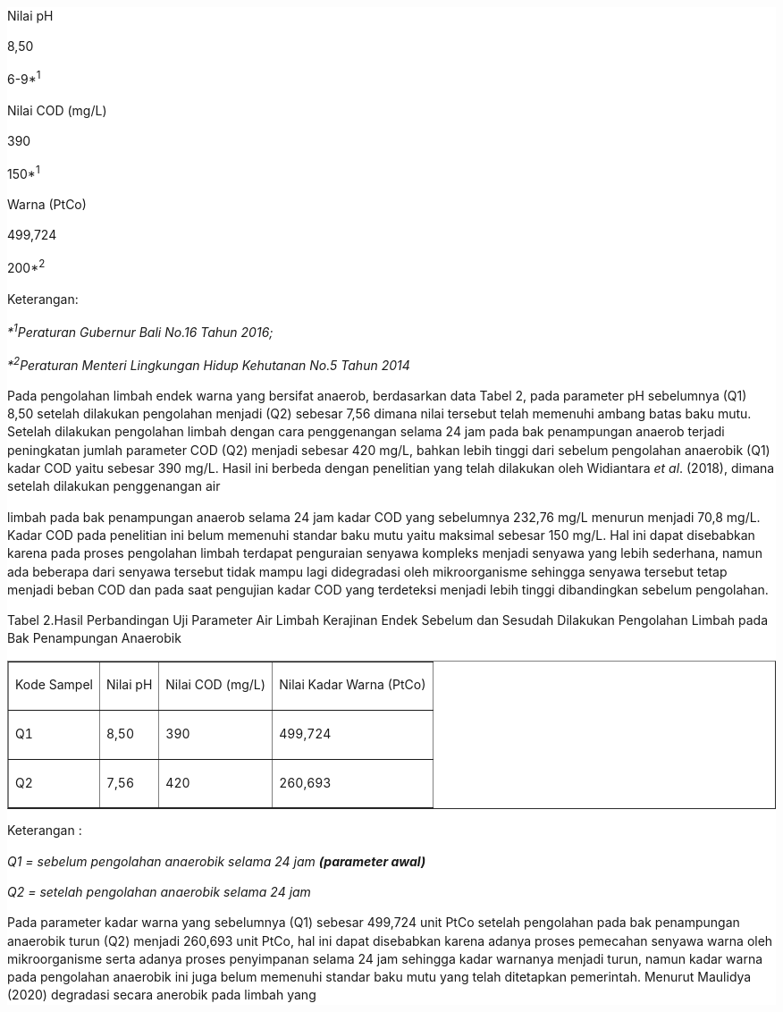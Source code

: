 <tr><td style="vertical-align:top;">
<p><span class="font8">Nilai pH</span></p></td><td style="vertical-align:top;">
<p><span class="font8">8,50</span></p></td><td style="vertical-align:top;">
<p><span class="font8">6-9*<sup>1</sup></span></p></td></tr>
<tr><td style="vertical-align:middle;">
<p><span class="font8">Nilai COD (mg/L)</span></p></td><td style="vertical-align:middle;">
<p><span class="font8">390</span></p></td><td style="vertical-align:middle;">
<p><span class="font8">150*<sup>1</sup></span></p></td></tr>
<tr><td style="vertical-align:middle;">
<p><span class="font8">Warna (PtCo)</span></p></td><td style="vertical-align:middle;">
<p><span class="font8">499,724</span></p></td><td style="vertical-align:middle;">
<p><span class="font8">200*<sup>2</sup></span></p></td></tr>
</table>
<p><span class="font8">Keterangan:</span></p>
<p><span class="font8" style="font-style:italic;">*<sup>1</sup>Peraturan Gubernur Bali No.16 Tahun 2016;</span></p>
<p><span class="font8" style="font-style:italic;">*<sup>2</sup>Peraturan Menteri Lingkungan Hidup Kehutanan No.5 Tahun 2014</span></p>
<p><span class="font8">Pada pengolahan limbah endek warna yang bersifat anaerob, berdasarkan data Tabel 2, pada parameter pH sebelumnya (Q1) 8,50 setelah dilakukan pengolahan menjadi (Q2) sebesar 7,56 dimana nilai tersebut telah memenuhi ambang batas baku mutu. Setelah dilakukan pengolahan limbah dengan cara penggenangan selama 24 jam pada bak penampungan anaerob terjadi peningkatan jumlah parameter COD (Q2) menjadi sebesar 420 mg/L, bahkan lebih tinggi dari sebelum pengolahan anaerobik (Q1) kadar COD yaitu sebesar 390 mg/L. Hasil ini berbeda dengan penelitian yang telah dilakukan oleh Widiantara </span><span class="font8" style="font-style:italic;">et al</span><span class="font8">. (2018), dimana setelah dilakukan penggenangan air</span></p>
<p><span class="font8">limbah pada bak penampungan anaerob selama 24 jam kadar COD yang sebelumnya 232,76 mg/L menurun menjadi 70,8 mg/L. Kadar COD pada penelitian ini belum memenuhi standar baku mutu yaitu maksimal sebesar 150 mg/L. Hal ini dapat disebabkan karena pada proses pengolahan limbah terdapat penguraian senyawa kompleks menjadi senyawa yang lebih sederhana, namun ada beberapa dari senyawa tersebut tidak mampu lagi didegradasi oleh mikroorganisme sehingga senyawa tersebut tetap menjadi beban COD dan pada saat pengujian kadar COD yang terdeteksi menjadi lebih tinggi dibandingkan sebelum pengolahan.</span></p>
<p><span class="font8">Tabel 2.Hasil Perbandingan Uji Parameter Air Limbah Kerajinan Endek Sebelum dan Sesudah Dilakukan Pengolahan Limbah pada Bak Penampungan Anaerobik</span></p>
<table border="1">
<tr><td style="vertical-align:middle;">
<p><span class="font8">Kode Sampel</span></p></td><td style="vertical-align:middle;">
<p><span class="font8">Nilai pH</span></p></td><td style="vertical-align:middle;">
<p><span class="font8">Nilai COD (mg/L)</span></p></td><td style="vertical-align:middle;">
<p><span class="font8">Nilai Kadar Warna (PtCo)</span></p></td></tr>
<tr><td style="vertical-align:middle;">
<p><span class="font8">Q1</span></p></td><td style="vertical-align:middle;">
<p><span class="font8">8,50</span></p></td><td style="vertical-align:middle;">
<p><span class="font8">390</span></p></td><td style="vertical-align:middle;">
<p><span class="font8">499,724</span></p></td></tr>
<tr><td style="vertical-align:middle;">
<p><span class="font8">Q2</span></p></td><td style="vertical-align:middle;">
<p><span class="font8">7,56</span></p></td><td style="vertical-align:middle;">
<p><span class="font8">420</span></p></td><td style="vertical-align:middle;">
<p><span class="font8">260,693</span></p></td></tr>
</table>
<p><span class="font8">Keterangan :</span></p>
<p><span class="font8" style="font-style:italic;">Q1 = sebelum pengolahan anaerobik selama 24 jam </span><span class="font8" style="font-weight:bold;font-style:italic;">(parameter awal)</span></p>
<p><span class="font8" style="font-style:italic;">Q2 = setelah pengolahan anaerobik selama 24 jam</span></p>
<p><span class="font8">Pada parameter kadar warna yang sebelumnya (Q1) sebesar 499,724 unit PtCo setelah pengolahan pada bak penampungan anaerobik turun (Q2) menjadi 260,693 unit PtCo, hal ini dapat disebabkan karena adanya proses pemecahan senyawa warna oleh mikroorganisme serta adanya proses penyimpanan selama 24 jam sehingga kadar warnanya menjadi turun, namun kadar warna pada pengolahan anaerobik ini juga belum memenuhi standar baku mutu yang telah ditetapkan pemerintah. Menurut Maulidya (2020) degradasi secara anerobik pada limbah yang</span></p>